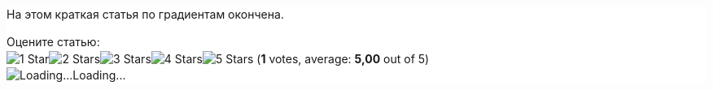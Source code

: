 На этом краткая статья по градиентам окончена.

Оцените статью:  
<span id="post-ratings-231" class="post-ratings" data-nonce="41077f978b"><img id="rating_231_1" src="http://localhost:7788/third/wp-content/plugins/wp-postratings/images/stars_crystal/rating_on.gif" alt="1 Star" title="1 Star" onmouseover="current_rating(231, 1, '1 Star');" onmouseout="ratings_off(5, 0, 0);" onclick="rate_post();" onkeypress="rate_post();" style="cursor: pointer; border: 0px;" /><img id="rating_231_2" src="http://localhost:7788/third/wp-content/plugins/wp-postratings/images/stars_crystal/rating_on.gif" alt="2 Stars" title="2 Stars" onmouseover="current_rating(231, 2, '2 Stars');" onmouseout="ratings_off(5, 0, 0);" onclick="rate_post();" onkeypress="rate_post();" style="cursor: pointer; border: 0px;" /><img id="rating_231_3" src="http://localhost:7788/third/wp-content/plugins/wp-postratings/images/stars_crystal/rating_on.gif" alt="3 Stars" title="3 Stars" onmouseover="current_rating(231, 3, '3 Stars');" onmouseout="ratings_off(5, 0, 0);" onclick="rate_post();" onkeypress="rate_post();" style="cursor: pointer; border: 0px;" /><img id="rating_231_4" src="http://localhost:7788/third/wp-content/plugins/wp-postratings/images/stars_crystal/rating_on.gif" alt="4 Stars" title="4 Stars" onmouseover="current_rating(231, 4, '4 Stars');" onmouseout="ratings_off(5, 0, 0);" onclick="rate_post();" onkeypress="rate_post();" style="cursor: pointer; border: 0px;" /><img id="rating_231_5" src="http://localhost:7788/third/wp-content/plugins/wp-postratings/images/stars_crystal/rating_on.gif" alt="5 Stars" title="5 Stars" onmouseover="current_rating(231, 5, '5 Stars');" onmouseout="ratings_off(5, 0, 0);" onclick="rate_post();" onkeypress="rate_post();" style="cursor: pointer; border: 0px;" /> (<strong>1</strong> votes, average: <strong>5,00</strong> out of 5)<br /><span class="post-ratings-text" id="ratings_231_text"></span></span><span id="post-ratings-231-loading" class="post-ratings-loading"> <img src="http://localhost:7788/third/wp-content/plugins/wp-postratings/images/loading.gif" width="16" height="16" alt="Loading..." title="Loading..." class="post-ratings-image" />Loading...</span>

 [1]: http://localhost:7788/third/wp-content/uploads/2013/11/mockup-gradient.jpg
 [2]: http://localhost:7788/third/wp-content/uploads/2013/11/stopexample-csstricks.jpg
 [3]: http://localhost:7788/third/wp-content/uploads/2013/11/colorzilla-color_stops.jpg
 [4]: http://localhost:7788/third/wp-content/uploads/2013/11/color-stops.jpg
 [5]: http://localhost:7788/third/wp-content/uploads/2013/11/colorzilla-ready.jpg
 [6]: http://localhost:7788/third/wp-content/uploads/2013/11/cssmatic.jpg
 [7]: http://localhost:7788/third/wp-content/uploads/2013/11/browser-support.jpg